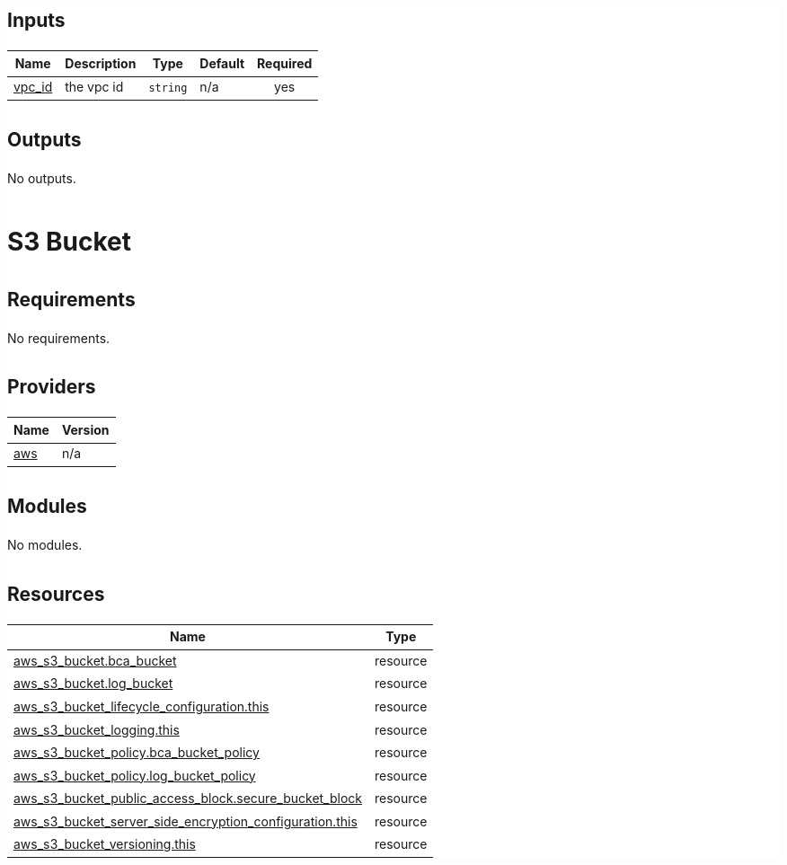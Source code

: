 ## Inputs

| Name | Description | Type | Default | Required |
|------|-------------|------|---------|:--------:|
| <a name="input_vpc_id"></a> [vpc\_id](#input\_vpc\_id) | the vpc id | `string` | n/a | yes |

## Outputs

No outputs.


# S3 Bucket


## Requirements

No requirements.

## Providers

| Name | Version |
|------|---------|
| <a name="provider_aws"></a> [aws](#provider\_aws) | n/a |

## Modules

No modules.

## Resources

| Name | Type |
|------|------|
| [aws_s3_bucket.bca_bucket](https://registry.terraform.io/providers/hashicorp/aws/latest/docs/resources/s3_bucket) | resource |
| [aws_s3_bucket.log_bucket](https://registry.terraform.io/providers/hashicorp/aws/latest/docs/resources/s3_bucket) | resource |
| [aws_s3_bucket_lifecycle_configuration.this](https://registry.terraform.io/providers/hashicorp/aws/latest/docs/resources/s3_bucket_lifecycle_configuration) | resource |
| [aws_s3_bucket_logging.this](https://registry.terraform.io/providers/hashicorp/aws/latest/docs/resources/s3_bucket_logging) | resource |
| [aws_s3_bucket_policy.bca_bucket_policy](https://registry.terraform.io/providers/hashicorp/aws/latest/docs/resources/s3_bucket_policy) | resource |
| [aws_s3_bucket_policy.log_bucket_policy](https://registry.terraform.io/providers/hashicorp/aws/latest/docs/resources/s3_bucket_policy) | resource |
| [aws_s3_bucket_public_access_block.secure_bucket_block](https://registry.terraform.io/providers/hashicorp/aws/latest/docs/resources/s3_bucket_public_access_block) | resource |
| [aws_s3_bucket_server_side_encryption_configuration.this](https://registry.terraform.io/providers/hashicorp/aws/latest/docs/resources/s3_bucket_server_side_encryption_configuration) | resource |
| [aws_s3_bucket_versioning.this](https://registry.terraform.io/providers/hashicorp/aws/latest/docs/resources/s3_bucket_versioning) | resource |
